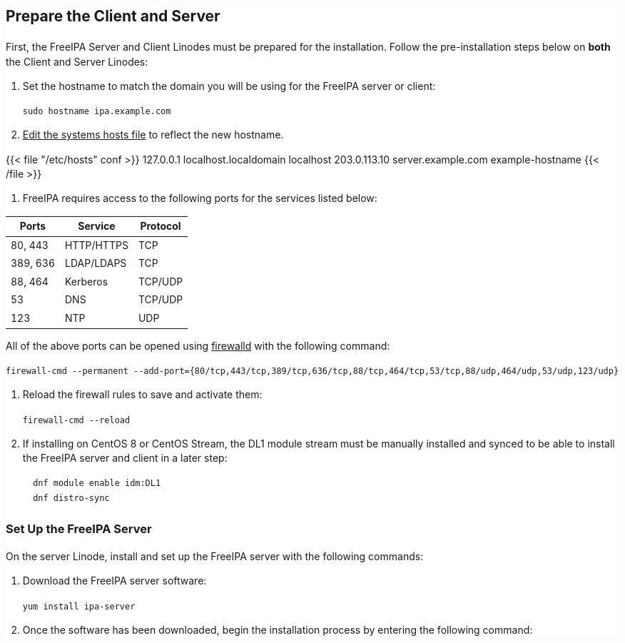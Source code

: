 ## Prepare the Client and Server

First, the FreeIPA Server and Client Linodes must be prepared for the installation. Follow the pre-installation steps below on **both** the Client and Server Linodes:

1. Set the hostname to match the domain you will be using for the FreeIPA server or client:

       sudo hostname ipa.example.com

1. [Edit the systems hosts file](/docs/guides/using-your-systems-hosts-file/) to reflect the new hostname.

  {{< file "/etc/hosts"  conf >}}
127.0.0.1 localhost.localdomain localhost
203.0.113.10 server.example.com example-hostname
{{< /file >}}

1. FreeIPA requires access to the following ports for the services listed below:

| Ports | Service | Protocol |
| ----------- | ----------- | ----------- |
| 80, 443     | HTTP/HTTPS | TCP |
| 389, 636   | LDAP/LDAPS | TCP |
| 88, 464 | Kerberos | TCP/UDP|
| 53 | DNS | TCP/UDP |
| 123 | NTP | UDP |

  All of the above ports can be opened using [firewalld](https://www.linode.com/docs/guides/introduction-to-firewalld-on-centos/) with the following command:

    firewall-cmd --permanent --add-port={80/tcp,443/tcp,389/tcp,636/tcp,88/tcp,464/tcp,53/tcp,88/udp,464/udp,53/udp,123/udp}

1. Reload the firewall rules to save and activate them:

       firewall-cmd --reload

1. If installing on CentOS 8 or CentOS Stream, the DL1 module stream must be manually installed and synced to be able to install the FreeIPA server and client in a later step:

         dnf module enable idm:DL1
         dnf distro-sync

### Set Up the FreeIPA Server

On the server Linode, install and set up the FreeIPA server with the following commands:

1. Download the FreeIPA server software:

       yum install ipa-server

1.  Once the software has been downloaded, begin the installation process by entering the following command:
